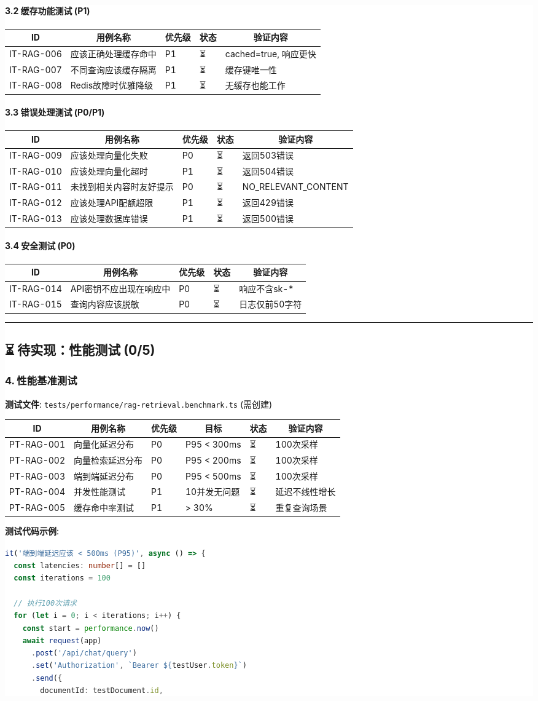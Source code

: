 #### 3.2 缓存功能测试 (P1)

| ID | 用例名称 | 优先级 | 状态 | 验证内容 |
|----|---------|--------|------|---------|
| IT-RAG-006 | 应该正确处理缓存命中 | P1 | ⏳ | cached=true, 响应更快 |
| IT-RAG-007 | 不同查询应该缓存隔离 | P1 | ⏳ | 缓存键唯一性 |
| IT-RAG-008 | Redis故障时优雅降级 | P1 | ⏳ | 无缓存也能工作 |

#### 3.3 错误处理测试 (P0/P1)

| ID | 用例名称 | 优先级 | 状态 | 验证内容 |
|----|---------|--------|------|---------|
| IT-RAG-009 | 应该处理向量化失败 | P0 | ⏳ | 返回503错误 |
| IT-RAG-010 | 应该处理向量化超时 | P1 | ⏳ | 返回504错误 |
| IT-RAG-011 | 未找到相关内容时友好提示 | P0 | ⏳ | NO_RELEVANT_CONTENT |
| IT-RAG-012 | 应该处理API配额超限 | P1 | ⏳ | 返回429错误 |
| IT-RAG-013 | 应该处理数据库错误 | P1 | ⏳ | 返回500错误 |

#### 3.4 安全测试 (P0)

| ID | 用例名称 | 优先级 | 状态 | 验证内容 |
|----|---------|--------|------|---------|
| IT-RAG-014 | API密钥不应出现在响应中 | P0 | ⏳ | 响应不含sk-* |
| IT-RAG-015 | 查询内容应该脱敏 | P0 | ⏳ | 日志仅前50字符 |

---

## ⏳ 待实现：性能测试 (0/5)

### 4. 性能基准测试

**测试文件**: `tests/performance/rag-retrieval.benchmark.ts` (需创建)

| ID | 用例名称 | 优先级 | 目标 | 状态 | 验证内容 |
|----|---------|--------|------|------|---------|
| PT-RAG-001 | 向量化延迟分布 | P0 | P95 < 300ms | ⏳ | 100次采样 |
| PT-RAG-002 | 向量检索延迟分布 | P0 | P95 < 200ms | ⏳ | 100次采样 |
| PT-RAG-003 | 端到端延迟分布 | P0 | P95 < 500ms | ⏳ | 100次采样 |
| PT-RAG-004 | 并发性能测试 | P1 | 10并发无问题 | ⏳ | 延迟不线性增长 |
| PT-RAG-005 | 缓存命中率测试 | P1 | > 30% | ⏳ | 重复查询场景 |

**测试代码示例**:
```typescript
it('端到端延迟应该 < 500ms (P95)', async () => {
  const latencies: number[] = []
  const iterations = 100

  // 执行100次请求
  for (let i = 0; i < iterations; i++) {
    const start = performance.now()
    await request(app)
      .post('/api/chat/query')
      .set('Authorization', `Bearer ${testUser.token}`)
      .send({
        documentId: testDocument.id,
```